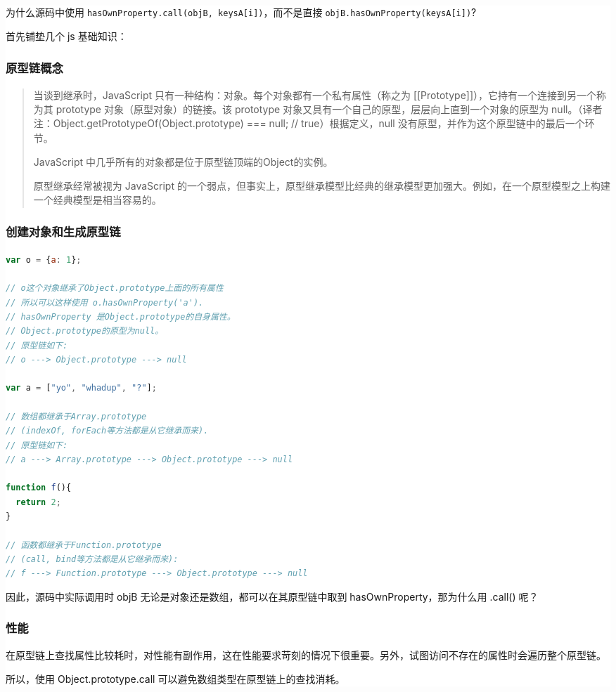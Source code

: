 为什么源码中使用 `hasOwnProperty.call(objB, keysA[i])`，而不是直接 `objB.hasOwnProperty(keysA[i])`?

首先铺垫几个 js 基础知识：

### 原型链概念

> 当谈到继承时，JavaScript 只有一种结构：对象。每个对象都有一个私有属性（称之为 [[Prototype]]），它持有一个连接到另一个称为其 prototype 对象（原型对象）的链接。该 prototype 对象又具有一个自己的原型，层层向上直到一个对象的原型为 null。（译者注：Object.getPrototypeOf(Object.prototype) === null; // true）根据定义，null 没有原型，并作为这个原型链中的最后一个环节。
>
> JavaScript 中几乎所有的对象都是位于原型链顶端的Object的实例。
>
> 原型继承经常被视为 JavaScript 的一个弱点，但事实上，原型继承模型比经典的继承模型更加强大。例如，在一个原型模型之上构建一个经典模型是相当容易的。

### 创建对象和生成原型链

```js
var o = {a: 1};

// o这个对象继承了Object.prototype上面的所有属性
// 所以可以这样使用 o.hasOwnProperty('a').
// hasOwnProperty 是Object.prototype的自身属性。
// Object.prototype的原型为null。
// 原型链如下:
// o ---> Object.prototype ---> null

var a = ["yo", "whadup", "?"];

// 数组都继承于Array.prototype
// (indexOf, forEach等方法都是从它继承而来).
// 原型链如下:
// a ---> Array.prototype ---> Object.prototype ---> null

function f(){
  return 2;
}

// 函数都继承于Function.prototype
// (call, bind等方法都是从它继承而来):
// f ---> Function.prototype ---> Object.prototype ---> null
```

因此，源码中实际调用时 objB 无论是对象还是数组，都可以在其原型链中取到 hasOwnProperty，那为什么用 .call() 呢？

### 性能

在原型链上查找属性比较耗时，对性能有副作用，这在性能要求苛刻的情况下很重要。另外，试图访问不存在的属性时会遍历整个原型链。

所以，使用 Object.prototype.call 可以避免数组类型在原型链上的查找消耗。
